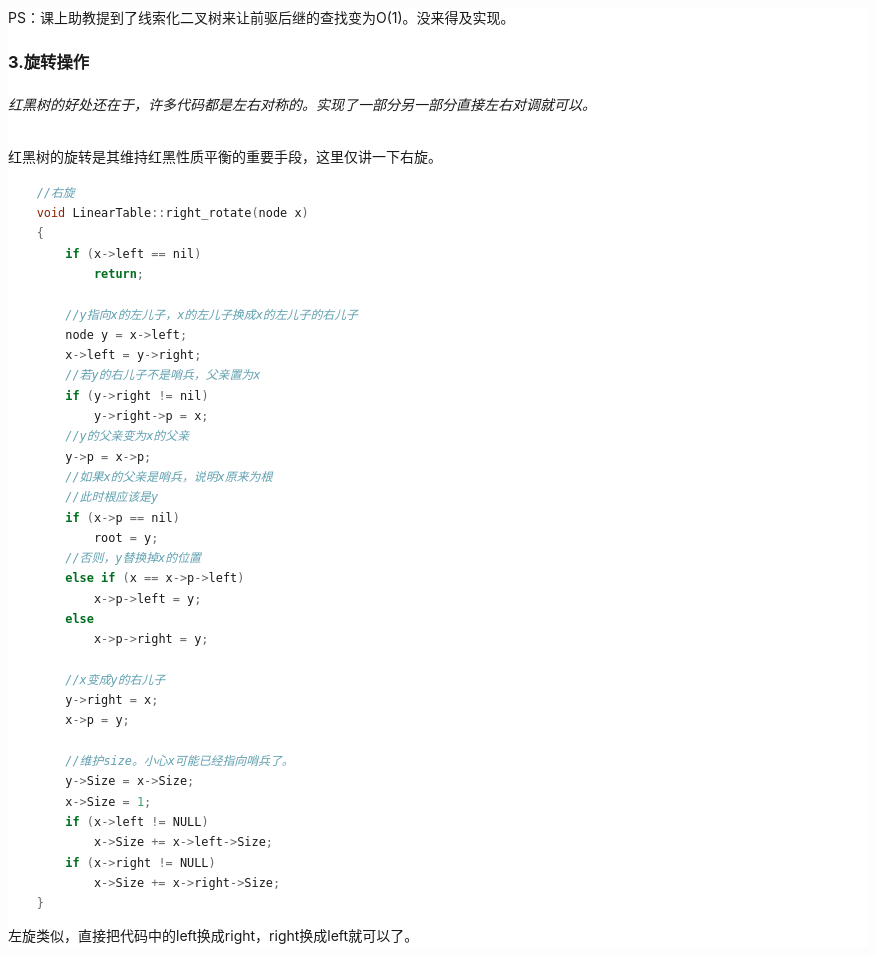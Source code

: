 

PS：课上助教提到了线索化二叉树来让前驱后继的查找变为O(1)。没来得及实现。



### 3.旋转操作

###### 红黑树的好处还在于，许多代码都是左右对称的。实现了一部分另一部分直接左右对调就可以。



红黑树的旋转是其维持红黑性质平衡的重要手段，这里仅讲一下右旋。

```c++
	//右旋
	void LinearTable::right_rotate(node x)
	{
		if (x->left == nil)
			return;
		
        //y指向x的左儿子，x的左儿子换成x的左儿子的右儿子
		node y = x->left;
		x->left = y->right;
        //若y的右儿子不是哨兵，父亲置为x
		if (y->right != nil)
			y->right->p = x;
        //y的父亲变为x的父亲
		y->p = x->p;
        //如果x的父亲是哨兵，说明x原来为根
        //此时根应该是y
		if (x->p == nil)
			root = y;
        //否则，y替换掉x的位置
		else if (x == x->p->left)
			x->p->left = y;
		else
			x->p->right = y;
		
        //x变成y的右儿子
		y->right = x;
		x->p = y;
		
        //维护size。小心x可能已经指向哨兵了。
		y->Size = x->Size;
		x->Size = 1;
		if (x->left != NULL)
			x->Size += x->left->Size;
		if (x->right != NULL)
			x->Size += x->right->Size;
	}
```

左旋类似，直接把代码中的left换成right，right换成left就可以了。

